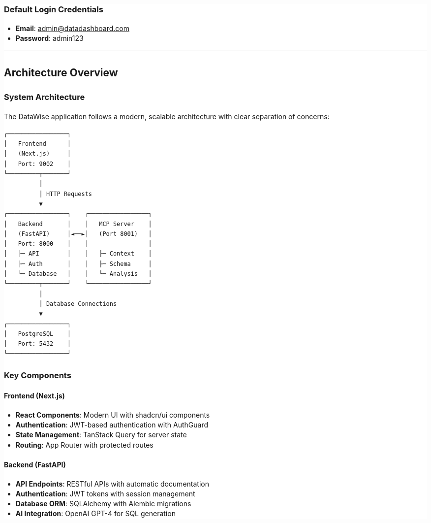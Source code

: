 ```bash
```

### Default Login Credentials
- **Email**: admin@datadashboard.com
- **Password**: admin123

---

## Architecture Overview

### System Architecture

The DataWise application follows a modern, scalable architecture with clear separation of concerns:

```
┌─────────────────┐
│   Frontend      │
│   (Next.js)     │
│   Port: 9002    │
└─────────┬───────┘
          │
          │ HTTP Requests
          ▼
┌─────────────────┐    ┌─────────────────┐
│   Backend       │    │   MCP Server    │
│   (FastAPI)     │◄──►│   (Port 8001)   │
│   Port: 8000    │    │                 │
│   ├─ API        │    │   ├─ Context    │
│   ├─ Auth       │    │   ├─ Schema     │
│   └─ Database   │    │   └─ Analysis   │
└─────────┬───────┘    └─────────────────┘
          │
          │ Database Connections
          ▼
┌─────────────────┐
│   PostgreSQL    │
│   Port: 5432    │
└─────────────────┘
```

### Key Components

#### Frontend (Next.js)
- **React Components**: Modern UI with shadcn/ui components
- **Authentication**: JWT-based authentication with AuthGuard
- **State Management**: TanStack Query for server state
- **Routing**: App Router with protected routes

#### Backend (FastAPI)
- **API Endpoints**: RESTful APIs with automatic documentation
- **Authentication**: JWT tokens with session management
- **Database ORM**: SQLAlchemy with Alembic migrations
- **AI Integration**: OpenAI GPT-4 for SQL generation
